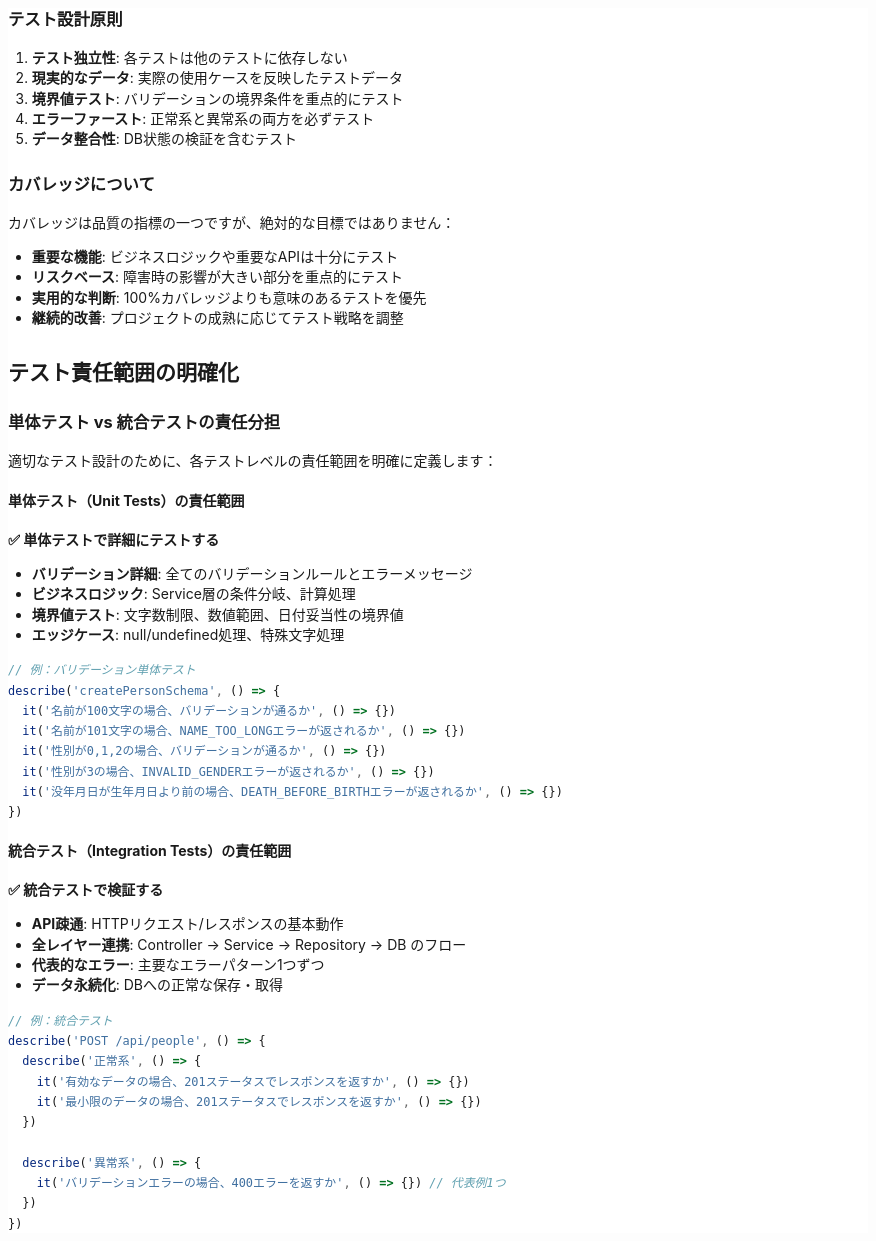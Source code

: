 ### テスト設計原則

1. **テスト独立性**: 各テストは他のテストに依存しない
2. **現実的なデータ**: 実際の使用ケースを反映したテストデータ
3. **境界値テスト**: バリデーションの境界条件を重点的にテスト
4. **エラーファースト**: 正常系と異常系の両方を必ずテスト
5. **データ整合性**: DB状態の検証を含むテスト

### カバレッジについて

カバレッジは品質の指標の一つですが、絶対的な目標ではありません：

- **重要な機能**: ビジネスロジックや重要なAPIは十分にテスト
- **リスクベース**: 障害時の影響が大きい部分を重点的にテスト
- **実用的な判断**: 100%カバレッジよりも意味のあるテストを優先
- **継続的改善**: プロジェクトの成熟に応じてテスト戦略を調整

## テスト責任範囲の明確化

### 単体テスト vs 統合テストの責任分担

適切なテスト設計のために、各テストレベルの責任範囲を明確に定義します：

#### 単体テスト（Unit Tests）の責任範囲

**✅ 単体テストで詳細にテストする**

- **バリデーション詳細**: 全てのバリデーションルールとエラーメッセージ
- **ビジネスロジック**: Service層の条件分岐、計算処理
- **境界値テスト**: 文字数制限、数値範囲、日付妥当性の境界値
- **エッジケース**: null/undefined処理、特殊文字処理

```typescript
// 例：バリデーション単体テスト
describe('createPersonSchema', () => {
  it('名前が100文字の場合、バリデーションが通るか', () => {})
  it('名前が101文字の場合、NAME_TOO_LONGエラーが返されるか', () => {})
  it('性別が0,1,2の場合、バリデーションが通るか', () => {})
  it('性別が3の場合、INVALID_GENDERエラーが返されるか', () => {})
  it('没年月日が生年月日より前の場合、DEATH_BEFORE_BIRTHエラーが返されるか', () => {})
})
```

#### 統合テスト（Integration Tests）の責任範囲

**✅ 統合テストで検証する**

- **API疎通**: HTTPリクエスト/レスポンスの基本動作
- **全レイヤー連携**: Controller → Service → Repository → DB のフロー
- **代表的なエラー**: 主要なエラーパターン1つずつ
- **データ永続化**: DBへの正常な保存・取得

```typescript
// 例：統合テスト
describe('POST /api/people', () => {
  describe('正常系', () => {
    it('有効なデータの場合、201ステータスでレスポンスを返すか', () => {})
    it('最小限のデータの場合、201ステータスでレスポンスを返すか', () => {})
  })

  describe('異常系', () => {
    it('バリデーションエラーの場合、400エラーを返すか', () => {}) // 代表例1つ
  })
})
```
